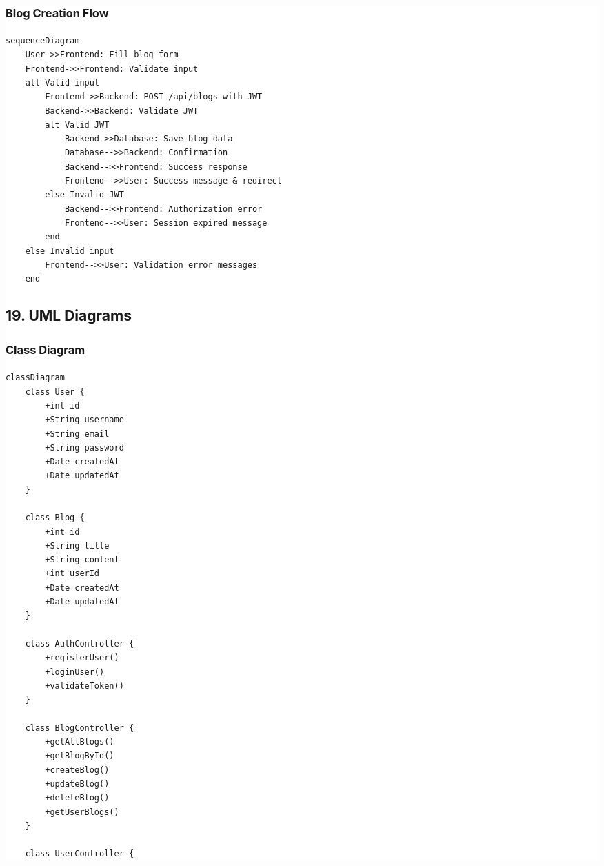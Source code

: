 ### Blog Creation Flow

```mermaid
sequenceDiagram
    User->>Frontend: Fill blog form
    Frontend->>Frontend: Validate input
    alt Valid input
        Frontend->>Backend: POST /api/blogs with JWT
        Backend->>Backend: Validate JWT
        alt Valid JWT
            Backend->>Database: Save blog data
            Database-->>Backend: Confirmation
            Backend-->>Frontend: Success response
            Frontend-->>User: Success message & redirect
        else Invalid JWT
            Backend-->>Frontend: Authorization error
            Frontend-->>User: Session expired message
        end
    else Invalid input
        Frontend-->>User: Validation error messages
    end
```

## 19. UML Diagrams

### Class Diagram

```mermaid
classDiagram
    class User {
        +int id
        +String username
        +String email
        +String password
        +Date createdAt
        +Date updatedAt
    }
    
    class Blog {
        +int id
        +String title
        +String content
        +int userId
        +Date createdAt
        +Date updatedAt
    }
    
    class AuthController {
        +registerUser()
        +loginUser()
        +validateToken()
    }
    
    class BlogController {
        +getAllBlogs()
        +getBlogById()
        +createBlog()
        +updateBlog()
        +deleteBlog()
        +getUserBlogs()
    }
    
    class UserController {
```